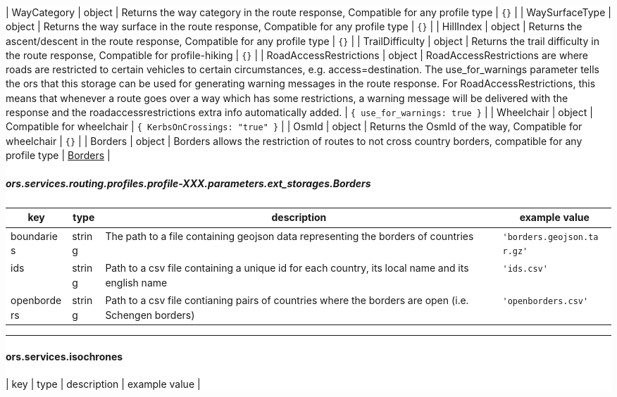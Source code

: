 | WayCategory            | object | Returns the way category in the route response, Compatible for any profile type                                                                                                                                                                                                                                                                                                                                                                                                               | `{}`                                                                           |
| WaySurfaceType         | object | Returns the way surface in the route response, Compatible for any profile type                                                                                                                                                                                                                                                                                                                                                                                                                | `{}`                                                                           |
| HillIndex              | object | Returns the ascent/descent in the route response, Compatible for any profile type                                                                                                                                                                                                                                                                                                                                                                                                             | `{}`                                                                           |
| TrailDifficulty        | object | Returns the trail difficulty in the route response, Compatible for profile-hiking                                                                                                                                                                                                                                                                                                                                                                                                             | `{}`                                                                           |
| RoadAccessRestrictions | object | RoadAccessRestrictions are where roads are restricted to certain vehicles to certain circumstances, e.g. access=destination. The use_for_warnings parameter tells the ors that this storage can be used for generating warning messages in the route response. For RoadAccessRestrictions, this means that whenever a route goes over a way which has some restrictions, a warning message will be delivered with the response and the roadaccessrestrictions extra info automatically added. | `{ use_for_warnings: true }`                                                   |
| Wheelchair             | object | Compatible for wheelchair                                                                                                                                                                                                                                                                                                                                                                                                                                                                     | `{ KerbsOnCrossings: "true" }`                                                 |
| OsmId                  | object | Returns the OsmId of the way, Compatible for wheelchair                                                                                                                                                                                                                                                                                                                                                                                                                                       | `{}`                                                                           |
| Borders                | object | Borders allows the restriction of routes to not cross country borders, compatible for any profile type                                                                                                                                                                                                                                                                                                                                                                                        | [Borders](#orsservicesroutingprofilesprofile-xxxparametersext_storagesborders) |

##### **ors.services.routing.profiles.profile-XXX.parameters.ext_storages.Borders**

| key         | type   | description                                                                                         | example value              |
| ----------- | ------ | --------------------------------------------------------------------------------------------------- | -------------------------- |
| boundaries  | string | The path to a file containing geojson data representing the borders of countries                    | `'borders.geojson.tar.gz'` |
| ids         | string | Path to a csv file containing a unique id for each country, its local name and its english name     | `'ids.csv'`                |
| openborders | string | Path to a csv file contianing pairs of countries where the borders are open (i.e. Schengen borders) | `'openborders.csv'`        |

---

#### ors.services.isochrones

| key                    | type    | description                                                                                                                                | example value                                                                              |